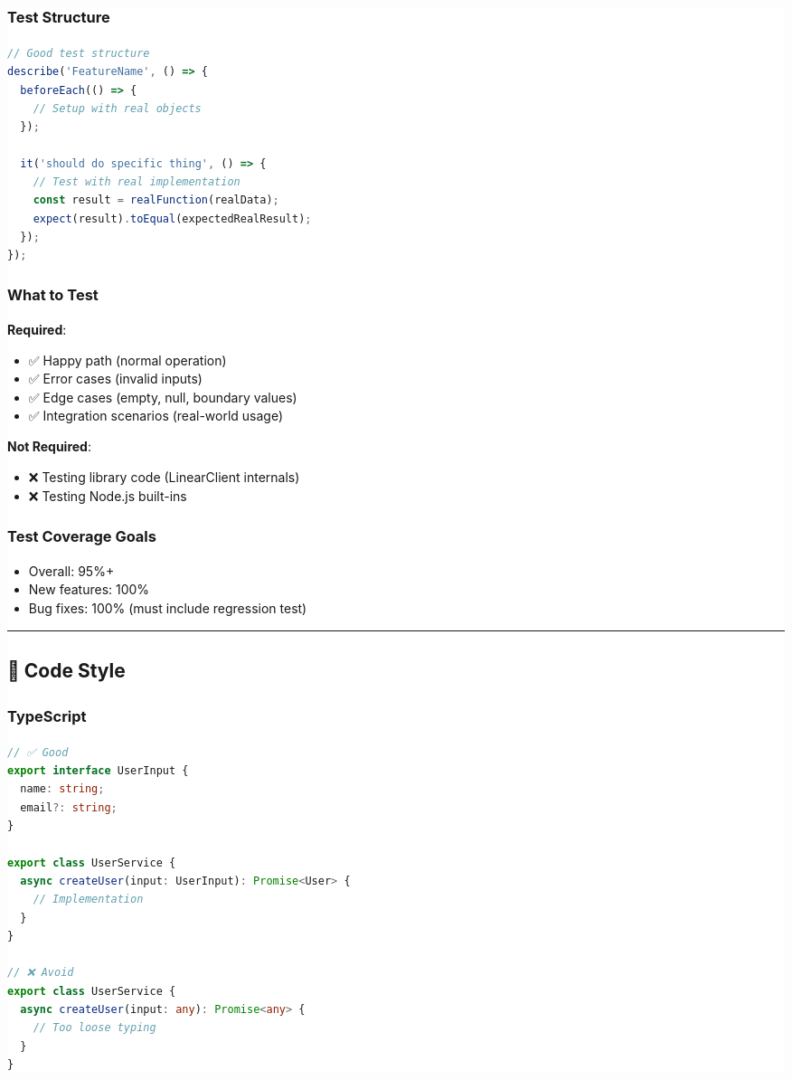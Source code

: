 ### Test Structure

```typescript
// Good test structure
describe('FeatureName', () => {
  beforeEach(() => {
    // Setup with real objects
  });

  it('should do specific thing', () => {
    // Test with real implementation
    const result = realFunction(realData);
    expect(result).toEqual(expectedRealResult);
  });
});
```

### What to Test

**Required**:
- ✅ Happy path (normal operation)
- ✅ Error cases (invalid inputs)
- ✅ Edge cases (empty, null, boundary values)
- ✅ Integration scenarios (real-world usage)

**Not Required**:
- ❌ Testing library code (LinearClient internals)
- ❌ Testing Node.js built-ins

### Test Coverage Goals
- Overall: 95%+
- New features: 100%
- Bug fixes: 100% (must include regression test)

---

## 📐 Code Style

### TypeScript

```typescript
// ✅ Good
export interface UserInput {
  name: string;
  email?: string;
}

export class UserService {
  async createUser(input: UserInput): Promise<User> {
    // Implementation
  }
}

// ❌ Avoid
export class UserService {
  async createUser(input: any): Promise<any> {
    // Too loose typing
  }
}
```
